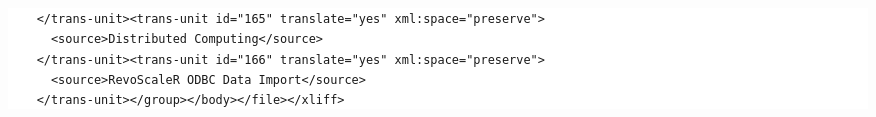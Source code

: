         </trans-unit><trans-unit id="165" translate="yes" xml:space="preserve">
          <source>Distributed Computing</source>
        </trans-unit><trans-unit id="166" translate="yes" xml:space="preserve">
          <source>RevoScaleR ODBC Data Import</source>
        </trans-unit></group></body></file></xliff>